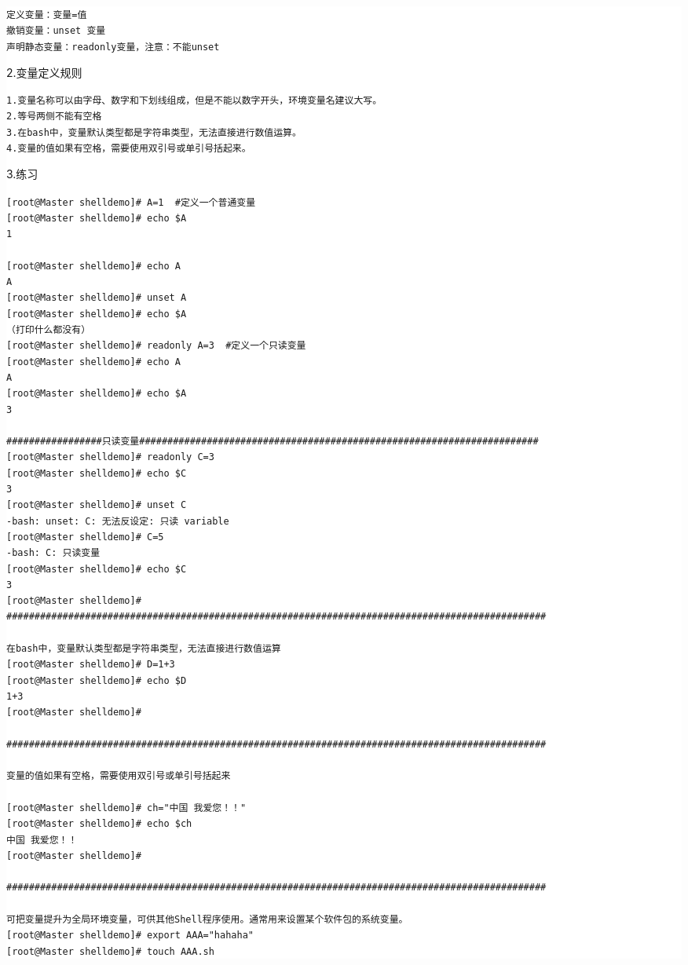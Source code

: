 ```
定义变量：变量=值 
撤销变量：unset 变量
声明静态变量：readonly变量，注意：不能unset
```

2.变量定义规则

```
1.变量名称可以由字母、数字和下划线组成，但是不能以数字开头，环境变量名建议大写。
2.等号两侧不能有空格
3.在bash中，变量默认类型都是字符串类型，无法直接进行数值运算。
4.变量的值如果有空格，需要使用双引号或单引号括起来。
```

3.练习

```
[root@Master shelldemo]# A=1  #定义一个普通变量
[root@Master shelldemo]# echo $A
1

[root@Master shelldemo]# echo A
A
[root@Master shelldemo]# unset A  
[root@Master shelldemo]# echo $A
（打印什么都没有）
[root@Master shelldemo]# readonly A=3  #定义一个只读变量
[root@Master shelldemo]# echo A
A
[root@Master shelldemo]# echo $A
3

#################只读变量#######################################################################
[root@Master shelldemo]# readonly C=3
[root@Master shelldemo]# echo $C
3
[root@Master shelldemo]# unset C
-bash: unset: C: 无法反设定: 只读 variable
[root@Master shelldemo]# C=5
-bash: C: 只读变量
[root@Master shelldemo]# echo $C
3
[root@Master shelldemo]# 
################################################################################################

在bash中，变量默认类型都是字符串类型，无法直接进行数值运算
[root@Master shelldemo]# D=1+3
[root@Master shelldemo]# echo $D
1+3
[root@Master shelldemo]#

################################################################################################

变量的值如果有空格，需要使用双引号或单引号括起来

[root@Master shelldemo]# ch="中国 我爱您！！"
[root@Master shelldemo]# echo $ch
中国 我爱您！！
[root@Master shelldemo]# 

################################################################################################

可把变量提升为全局环境变量，可供其他Shell程序使用。通常用来设置某个软件包的系统变量。
[root@Master shelldemo]# export AAA="hahaha"
[root@Master shelldemo]# touch AAA.sh
```
